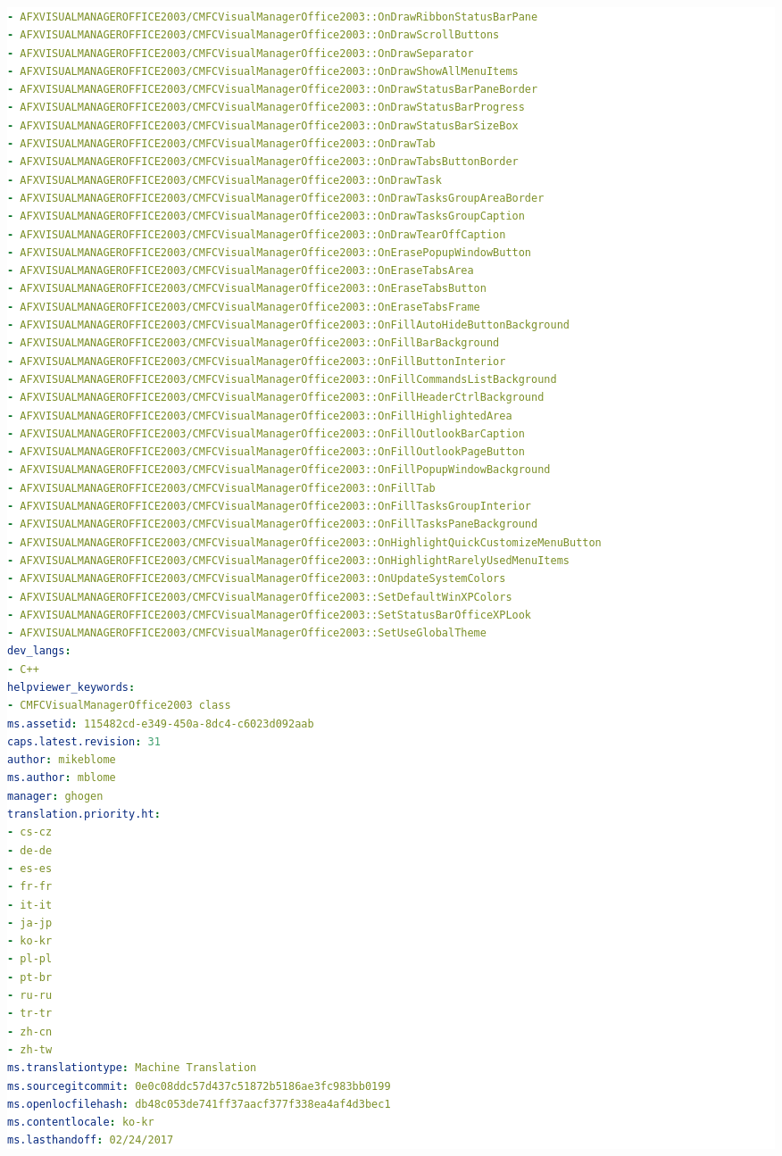 ```yaml
- AFXVISUALMANAGEROFFICE2003/CMFCVisualManagerOffice2003::OnDrawRibbonStatusBarPane
- AFXVISUALMANAGEROFFICE2003/CMFCVisualManagerOffice2003::OnDrawScrollButtons
- AFXVISUALMANAGEROFFICE2003/CMFCVisualManagerOffice2003::OnDrawSeparator
- AFXVISUALMANAGEROFFICE2003/CMFCVisualManagerOffice2003::OnDrawShowAllMenuItems
- AFXVISUALMANAGEROFFICE2003/CMFCVisualManagerOffice2003::OnDrawStatusBarPaneBorder
- AFXVISUALMANAGEROFFICE2003/CMFCVisualManagerOffice2003::OnDrawStatusBarProgress
- AFXVISUALMANAGEROFFICE2003/CMFCVisualManagerOffice2003::OnDrawStatusBarSizeBox
- AFXVISUALMANAGEROFFICE2003/CMFCVisualManagerOffice2003::OnDrawTab
- AFXVISUALMANAGEROFFICE2003/CMFCVisualManagerOffice2003::OnDrawTabsButtonBorder
- AFXVISUALMANAGEROFFICE2003/CMFCVisualManagerOffice2003::OnDrawTask
- AFXVISUALMANAGEROFFICE2003/CMFCVisualManagerOffice2003::OnDrawTasksGroupAreaBorder
- AFXVISUALMANAGEROFFICE2003/CMFCVisualManagerOffice2003::OnDrawTasksGroupCaption
- AFXVISUALMANAGEROFFICE2003/CMFCVisualManagerOffice2003::OnDrawTearOffCaption
- AFXVISUALMANAGEROFFICE2003/CMFCVisualManagerOffice2003::OnErasePopupWindowButton
- AFXVISUALMANAGEROFFICE2003/CMFCVisualManagerOffice2003::OnEraseTabsArea
- AFXVISUALMANAGEROFFICE2003/CMFCVisualManagerOffice2003::OnEraseTabsButton
- AFXVISUALMANAGEROFFICE2003/CMFCVisualManagerOffice2003::OnEraseTabsFrame
- AFXVISUALMANAGEROFFICE2003/CMFCVisualManagerOffice2003::OnFillAutoHideButtonBackground
- AFXVISUALMANAGEROFFICE2003/CMFCVisualManagerOffice2003::OnFillBarBackground
- AFXVISUALMANAGEROFFICE2003/CMFCVisualManagerOffice2003::OnFillButtonInterior
- AFXVISUALMANAGEROFFICE2003/CMFCVisualManagerOffice2003::OnFillCommandsListBackground
- AFXVISUALMANAGEROFFICE2003/CMFCVisualManagerOffice2003::OnFillHeaderCtrlBackground
- AFXVISUALMANAGEROFFICE2003/CMFCVisualManagerOffice2003::OnFillHighlightedArea
- AFXVISUALMANAGEROFFICE2003/CMFCVisualManagerOffice2003::OnFillOutlookBarCaption
- AFXVISUALMANAGEROFFICE2003/CMFCVisualManagerOffice2003::OnFillOutlookPageButton
- AFXVISUALMANAGEROFFICE2003/CMFCVisualManagerOffice2003::OnFillPopupWindowBackground
- AFXVISUALMANAGEROFFICE2003/CMFCVisualManagerOffice2003::OnFillTab
- AFXVISUALMANAGEROFFICE2003/CMFCVisualManagerOffice2003::OnFillTasksGroupInterior
- AFXVISUALMANAGEROFFICE2003/CMFCVisualManagerOffice2003::OnFillTasksPaneBackground
- AFXVISUALMANAGEROFFICE2003/CMFCVisualManagerOffice2003::OnHighlightQuickCustomizeMenuButton
- AFXVISUALMANAGEROFFICE2003/CMFCVisualManagerOffice2003::OnHighlightRarelyUsedMenuItems
- AFXVISUALMANAGEROFFICE2003/CMFCVisualManagerOffice2003::OnUpdateSystemColors
- AFXVISUALMANAGEROFFICE2003/CMFCVisualManagerOffice2003::SetDefaultWinXPColors
- AFXVISUALMANAGEROFFICE2003/CMFCVisualManagerOffice2003::SetStatusBarOfficeXPLook
- AFXVISUALMANAGEROFFICE2003/CMFCVisualManagerOffice2003::SetUseGlobalTheme
dev_langs:
- C++
helpviewer_keywords:
- CMFCVisualManagerOffice2003 class
ms.assetid: 115482cd-e349-450a-8dc4-c6023d092aab
caps.latest.revision: 31
author: mikeblome
ms.author: mblome
manager: ghogen
translation.priority.ht:
- cs-cz
- de-de
- es-es
- fr-fr
- it-it
- ja-jp
- ko-kr
- pl-pl
- pt-br
- ru-ru
- tr-tr
- zh-cn
- zh-tw
ms.translationtype: Machine Translation
ms.sourcegitcommit: 0e0c08ddc57d437c51872b5186ae3fc983bb0199
ms.openlocfilehash: db48c053de741ff37aacf377f338ea4af4d3bec1
ms.contentlocale: ko-kr
ms.lasthandoff: 02/24/2017
```